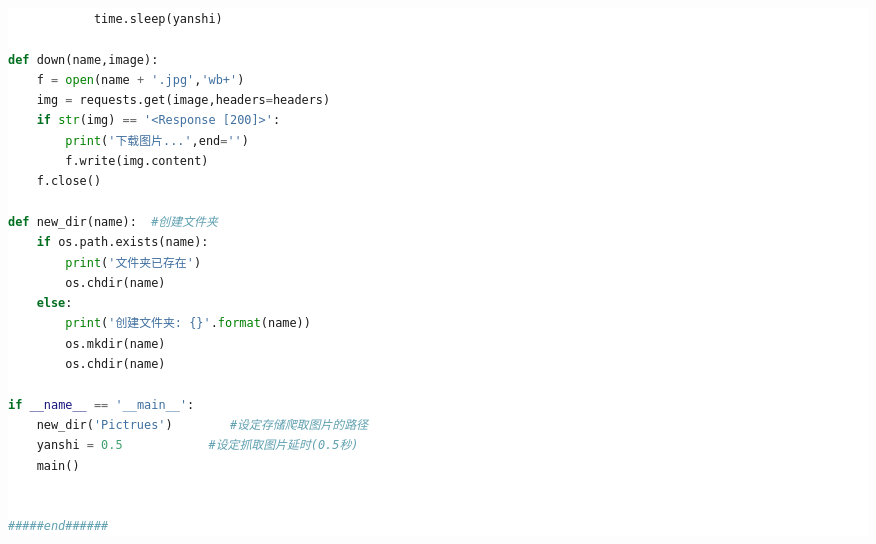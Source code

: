 ```python
            time.sleep(yanshi)
 
def down(name,image):
    f = open(name + '.jpg','wb+')
    img = requests.get(image,headers=headers)
    if str(img) == '<Response [200]>':
        print('下载图片...',end='')
        f.write(img.content)
    f.close()
 
def new_dir(name):  #创建文件夹
    if os.path.exists(name):
        print('文件夹已存在')
        os.chdir(name)
    else:
        print('创建文件夹: {}'.format(name))
        os.mkdir(name)
        os.chdir(name)
 
if __name__ == '__main__':
    new_dir('Pictrues')        #设定存储爬取图片的路径
    yanshi = 0.5            #设定抓取图片延时(0.5秒)
    main()
 
 
#####end######
```